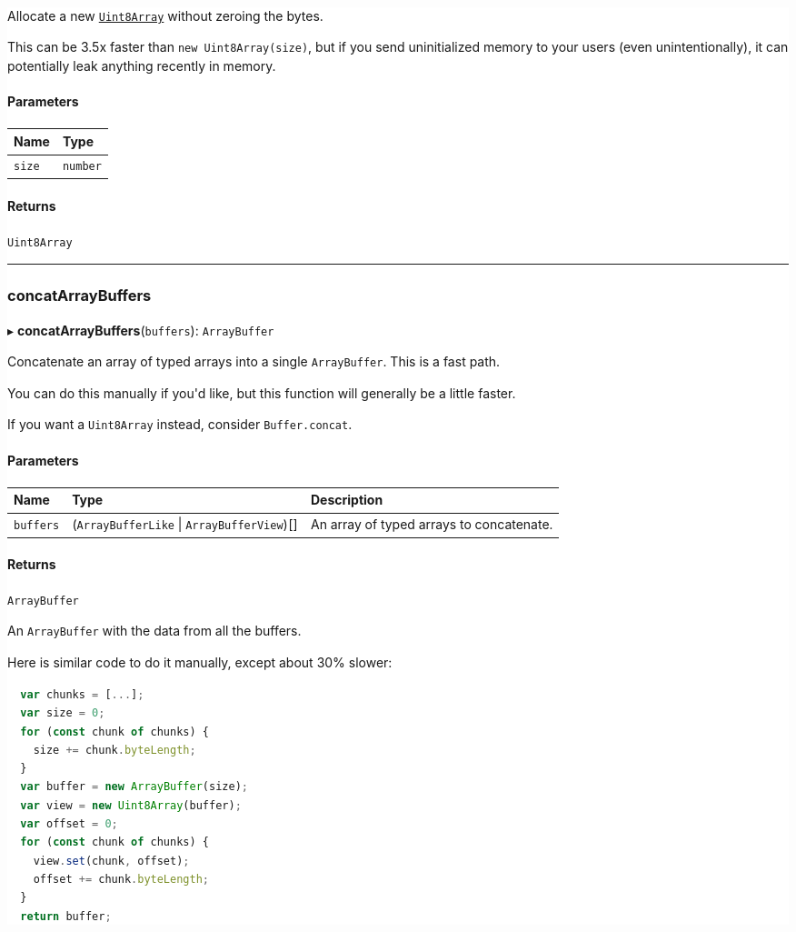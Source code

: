 Allocate a new [`Uint8Array`](https://developer.mozilla.org/en-US/docs/Web/JavaScript/Reference/Global_Objects/Uint8Array) without zeroing the bytes.

This can be 3.5x faster than `new Uint8Array(size)`, but if you send uninitialized memory to your users (even unintentionally), it can potentially leak anything recently in memory.

#### Parameters

| Name | Type |
| :------ | :------ |
| `size` | `number` |

#### Returns

`Uint8Array`

___

### concatArrayBuffers

▸ **concatArrayBuffers**(`buffers`): `ArrayBuffer`

Concatenate an array of typed arrays into a single `ArrayBuffer`. This is a fast path.

You can do this manually if you'd like, but this function will generally
be a little faster.

If you want a `Uint8Array` instead, consider `Buffer.concat`.

#### Parameters

| Name | Type | Description |
| :------ | :------ | :------ |
| `buffers` | (`ArrayBufferLike` \| `ArrayBufferView`)[] | An array of typed arrays to concatenate. |

#### Returns

`ArrayBuffer`

An `ArrayBuffer` with the data from all the buffers.

Here is similar code to do it manually, except about 30% slower:
```js
  var chunks = [...];
  var size = 0;
  for (const chunk of chunks) {
    size += chunk.byteLength;
  }
  var buffer = new ArrayBuffer(size);
  var view = new Uint8Array(buffer);
  var offset = 0;
  for (const chunk of chunks) {
    view.set(chunk, offset);
    offset += chunk.byteLength;
  }
  return buffer;
```
